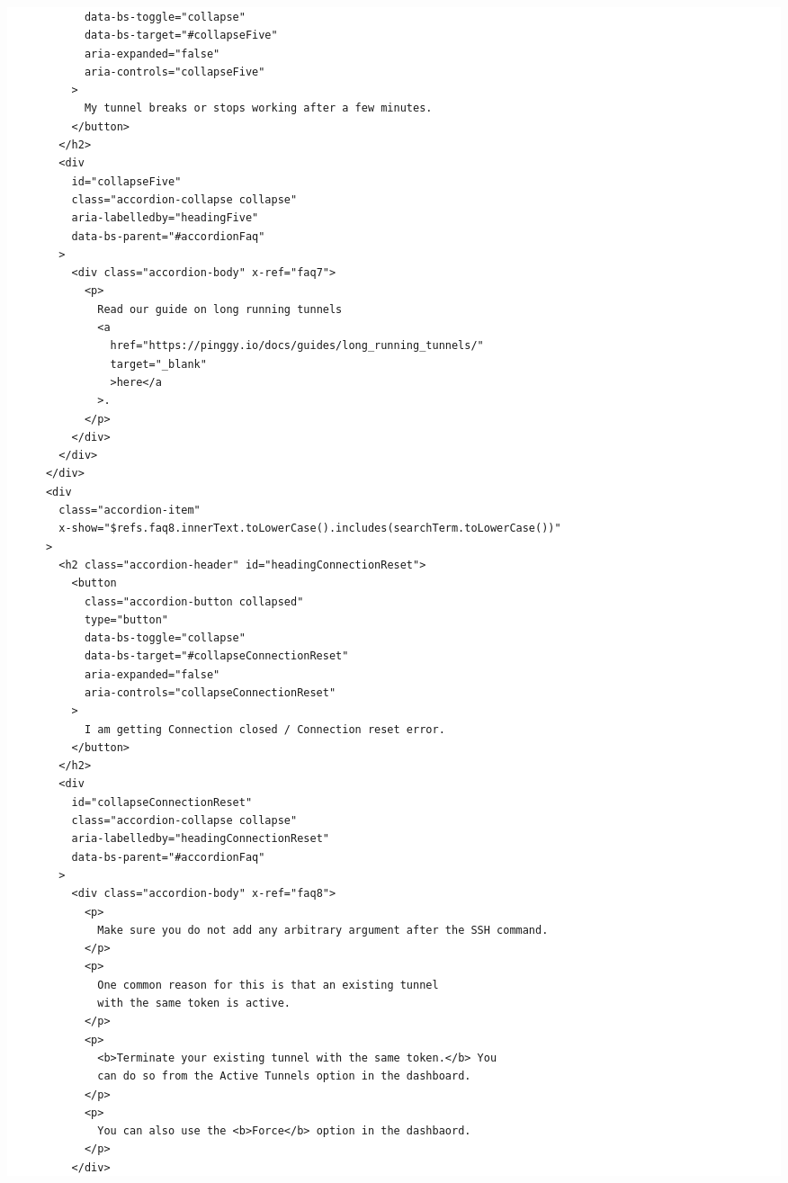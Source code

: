                 data-bs-toggle="collapse"
                data-bs-target="#collapseFive"
                aria-expanded="false"
                aria-controls="collapseFive"
              >
                My tunnel breaks or stops working after a few minutes.
              </button>
            </h2>
            <div
              id="collapseFive"
              class="accordion-collapse collapse"
              aria-labelledby="headingFive"
              data-bs-parent="#accordionFaq"
            >
              <div class="accordion-body" x-ref="faq7">
                <p>
                  Read our guide on long running tunnels
                  <a
                    href="https://pinggy.io/docs/guides/long_running_tunnels/"
                    target="_blank"
                    >here</a
                  >.
                </p>
              </div>
            </div>
          </div>
          <div
            class="accordion-item"
            x-show="$refs.faq8.innerText.toLowerCase().includes(searchTerm.toLowerCase())"
          >
            <h2 class="accordion-header" id="headingConnectionReset">
              <button
                class="accordion-button collapsed"
                type="button"
                data-bs-toggle="collapse"
                data-bs-target="#collapseConnectionReset"
                aria-expanded="false"
                aria-controls="collapseConnectionReset"
              >
                I am getting Connection closed / Connection reset error.
              </button>
            </h2>
            <div
              id="collapseConnectionReset"
              class="accordion-collapse collapse"
              aria-labelledby="headingConnectionReset"
              data-bs-parent="#accordionFaq"
            >
              <div class="accordion-body" x-ref="faq8">
                <p>
                  Make sure you do not add any arbitrary argument after the SSH command.
                </p>
                <p>
                  One common reason for this is that an existing tunnel
                  with the same token is active.
                </p>
                <p>
                  <b>Terminate your existing tunnel with the same token.</b> You
                  can do so from the Active Tunnels option in the dashboard.
                </p>
                <p>
                  You can also use the <b>Force</b> option in the dashbaord.
                </p>
              </div>